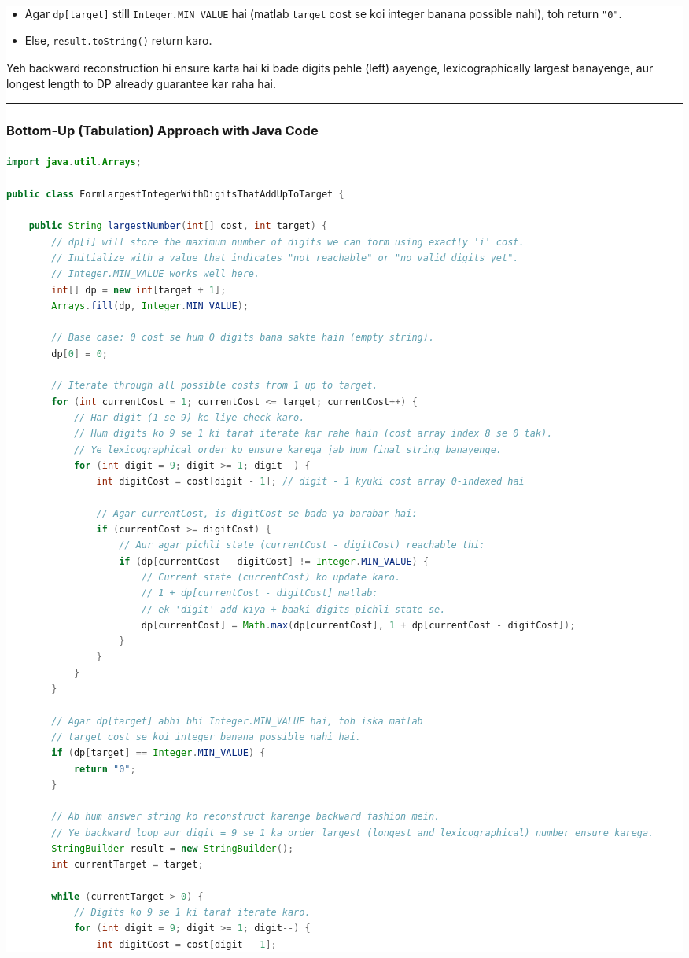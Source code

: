   * Agar `dp[target]` still `Integer.MIN_VALUE` hai (matlab `target` cost se koi integer banana possible nahi), toh return `"0"`.

  * Else, `result.toString()` return karo.

Yeh backward reconstruction hi ensure karta hai ki bade digits pehle (left) aayenge, lexicographically largest banayenge, aur longest length to DP already guarantee kar raha hai.

-----

### Bottom-Up (Tabulation) Approach with Java Code

```java
import java.util.Arrays;

public class FormLargestIntegerWithDigitsThatAddUpToTarget {

    public String largestNumber(int[] cost, int target) {
        // dp[i] will store the maximum number of digits we can form using exactly 'i' cost.
        // Initialize with a value that indicates "not reachable" or "no valid digits yet".
        // Integer.MIN_VALUE works well here.
        int[] dp = new int[target + 1];
        Arrays.fill(dp, Integer.MIN_VALUE);

        // Base case: 0 cost se hum 0 digits bana sakte hain (empty string).
        dp[0] = 0;

        // Iterate through all possible costs from 1 up to target.
        for (int currentCost = 1; currentCost <= target; currentCost++) {
            // Har digit (1 se 9) ke liye check karo.
            // Hum digits ko 9 se 1 ki taraf iterate kar rahe hain (cost array index 8 se 0 tak).
            // Ye lexicographical order ko ensure karega jab hum final string banayenge.
            for (int digit = 9; digit >= 1; digit--) {
                int digitCost = cost[digit - 1]; // digit - 1 kyuki cost array 0-indexed hai

                // Agar currentCost, is digitCost se bada ya barabar hai:
                if (currentCost >= digitCost) {
                    // Aur agar pichli state (currentCost - digitCost) reachable thi:
                    if (dp[currentCost - digitCost] != Integer.MIN_VALUE) {
                        // Current state (currentCost) ko update karo.
                        // 1 + dp[currentCost - digitCost] matlab:
                        // ek 'digit' add kiya + baaki digits pichli state se.
                        dp[currentCost] = Math.max(dp[currentCost], 1 + dp[currentCost - digitCost]);
                    }
                }
            }
        }

        // Agar dp[target] abhi bhi Integer.MIN_VALUE hai, toh iska matlab
        // target cost se koi integer banana possible nahi hai.
        if (dp[target] == Integer.MIN_VALUE) {
            return "0";
        }

        // Ab hum answer string ko reconstruct karenge backward fashion mein.
        // Ye backward loop aur digit = 9 se 1 ka order largest (longest and lexicographical) number ensure karega.
        StringBuilder result = new StringBuilder();
        int currentTarget = target;

        while (currentTarget > 0) {
            // Digits ko 9 se 1 ki taraf iterate karo.
            for (int digit = 9; digit >= 1; digit--) {
                int digitCost = cost[digit - 1];
```